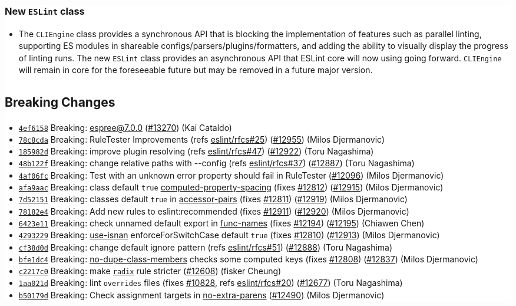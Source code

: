 ### New `ESLint` class

* The `CLIEngine` class provides a synchronous API that is blocking the implementation of features such as parallel linting, supporting ES modules in shareable configs/parsers/plugins/formatters, and adding the ability to visually display the progress of linting runs. The new `ESLint` class provides an asynchronous API that ESLint core will now using going forward. `CLIEngine` will remain in core for the foreseeable future but may be removed in a future major version.




## Breaking Changes


* [`4ef6158`](https://github.com/eslint/eslint/commit/4ef61580736353f700ab9e4e29f005b5ac552c78) Breaking: espree@7.0.0 ([#13270](https://github.com/eslint/eslint/issues/13270)) (Kai Cataldo)
* [`78c8cda`](https://github.com/eslint/eslint/commit/78c8cda5a5d82f5f8548c4528a6438d29756bb71) Breaking: RuleTester Improvements (refs [eslint/rfcs#25](https://github.com/eslint/rfcs/issues/25)) ([#12955](https://github.com/eslint/eslint/issues/12955)) (Milos Djermanovic)
* [`185982d`](https://github.com/eslint/eslint/commit/185982d5615d325ae8b45c2360d5847df4098bda) Breaking: improve plugin resolving (refs [eslint/rfcs#47](https://github.com/eslint/rfcs/issues/47)) ([#12922](https://github.com/eslint/eslint/issues/12922)) (Toru Nagashima)
* [`48b122f`](https://github.com/eslint/eslint/commit/48b122f450b14dd27afef4c8115c69fca4f02be1) Breaking: change relative paths with --config (refs [eslint/rfcs#37](https://github.com/eslint/rfcs/issues/37)) ([#12887](https://github.com/eslint/eslint/issues/12887)) (Toru Nagashima)
* [`4af06fc`](https://github.com/eslint/eslint/commit/4af06fc49029dac5c9acfd53f01fd9527bfbb4aa) Breaking: Test with an unknown error property should fail in RuleTester ([#12096](https://github.com/eslint/eslint/issues/12096)) (Milos Djermanovic)
* [`afa9aac`](https://github.com/eslint/eslint/commit/afa9aac6de9444e935a55b46311e5b5a58f86063) Breaking: class default `true` [computed-property-spacing](/docs/rules/computed-property-spacing) (fixes [#12812](https://github.com/eslint/eslint/issues/12812)) ([#12915](https://github.com/eslint/eslint/issues/12915)) (Milos Djermanovic)
* [`7d52151`](https://github.com/eslint/eslint/commit/7d52151bcd5d5524f240588436a8808162be187f) Breaking: classes default `true` in [accessor-pairs](/docs/rules/accessor-pairs) (fixes [#12811](https://github.com/eslint/eslint/issues/12811)) ([#12919](https://github.com/eslint/eslint/issues/12919)) (Milos Djermanovic)
* [`78182e4`](https://github.com/eslint/eslint/commit/78182e45e0178d9eac2591944ef4daee21d2cb44) Breaking: Add new rules to eslint:recommended (fixes [#12911](https://github.com/eslint/eslint/issues/12911)) ([#12920](https://github.com/eslint/eslint/issues/12920)) (Milos Djermanovic)
* [`6423e11`](https://github.com/eslint/eslint/commit/6423e11c0bedd3b4e661ab554316bdeb1fc1ee3c) Breaking: check unnamed default export in [func-names](/docs/rules/func-names) (fixes [#12194](https://github.com/eslint/eslint/issues/12194)) ([#12195](https://github.com/eslint/eslint/issues/12195)) (Chiawen Chen)
* [`4293229`](https://github.com/eslint/eslint/commit/4293229709dde105692347241513766e953664dd) Breaking: [use-isnan](/docs/rules/use-isnan) enforceForSwitchCase default `true` (fixes [#12810](https://github.com/eslint/eslint/issues/12810)) ([#12913](https://github.com/eslint/eslint/issues/12913)) (Milos Djermanovic)
* [`cf38d0d`](https://github.com/eslint/eslint/commit/cf38d0d939b62f3670cdd59f0143fd896fccd771) Breaking: change default ignore pattern (refs [eslint/rfcs#51](https://github.com/eslint/rfcs/issues/51)) ([#12888](https://github.com/eslint/eslint/issues/12888)) (Toru Nagashima)
* [`bfe1dc4`](https://github.com/eslint/eslint/commit/bfe1dc4e614640cb69032afbb5851c1493f537e3) Breaking: [no-dupe-class-members](/docs/rules/no-dupe-class-members) checks some computed keys (fixes [#12808](https://github.com/eslint/eslint/issues/12808)) ([#12837](https://github.com/eslint/eslint/issues/12837)) (Milos Djermanovic)
* [`c2217c0`](https://github.com/eslint/eslint/commit/c2217c04d6c82b160a21b00fca39c8acec543403) Breaking: make [`radix`](/docs/rules/radix) rule stricter ([#12608](https://github.com/eslint/eslint/issues/12608)) (fisker Cheung)
* [`1aa021d`](https://github.com/eslint/eslint/commit/1aa021d77fdd2c68d7b7d2f4603252110c414b32) Breaking: lint `overrides` files (fixes [#10828](https://github.com/eslint/eslint/issues/10828), refs [eslint/rfcs#20](https://github.com/eslint/rfcs/issues/20)) ([#12677](https://github.com/eslint/eslint/issues/12677)) (Toru Nagashima)
* [`b50179d`](https://github.com/eslint/eslint/commit/b50179def3fedbd95fdeab25e32c2511867eb760) Breaking: Check assignment targets in [no-extra-parens](/docs/rules/no-extra-parens) ([#12490](https://github.com/eslint/eslint/issues/12490)) (Milos Djermanovic)